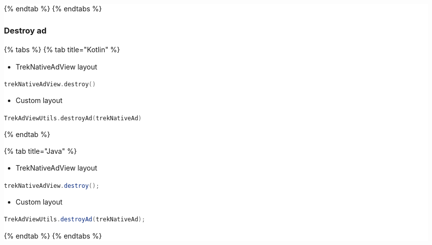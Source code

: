 {% endtab %}
{% endtabs %}

### Destroy ad

{% tabs %}
{% tab title="Kotlin" %}
* TrekNativeAdView layout

```kotlin
trekNativeAdView.destroy()
```

* Custom layout

```kotlin
TrekAdViewUtils.destroyAd(trekNativeAd)
```
{% endtab %}

{% tab title="Java" %}
* TrekNativeAdView layout

```java
trekNativeAdView.destroy();
```

* Custom layout

```java
TrekAdViewUtils.destroyAd(trekNativeAd);
```
{% endtab %}
{% endtabs %}
